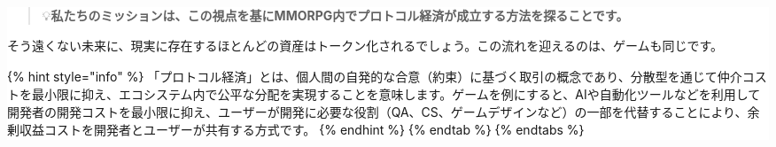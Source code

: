 > 💡**私たちのミッションは、この視点を基にMMORPG内でプロトコル経済が成立する方法を探ることです。**

そう遠くない未来に、現実に存在するほとんどの資産はトークン化されるでしょう。この流れを迎えるのは、ゲームも同じです。

{% hint style="info" %}
「プロトコル経済」とは、個人間の自発的な合意（約束）に基づく取引の概念であり、分散型を通じて仲介コストを最小限に抑え、エコシステム内で公平な分配を実現することを意味します。ゲームを例にすると、AIや自動化ツールなどを利用して開発者の開発コストを最小限に抑え、ユーザーが開発に必要な役割（QA、CS、ゲームデザインなど）の一部を代替することにより、余剰収益コストを開発者とユーザーが共有する方式です。
{% endhint %}
{% endtab %}
{% endtabs %}

